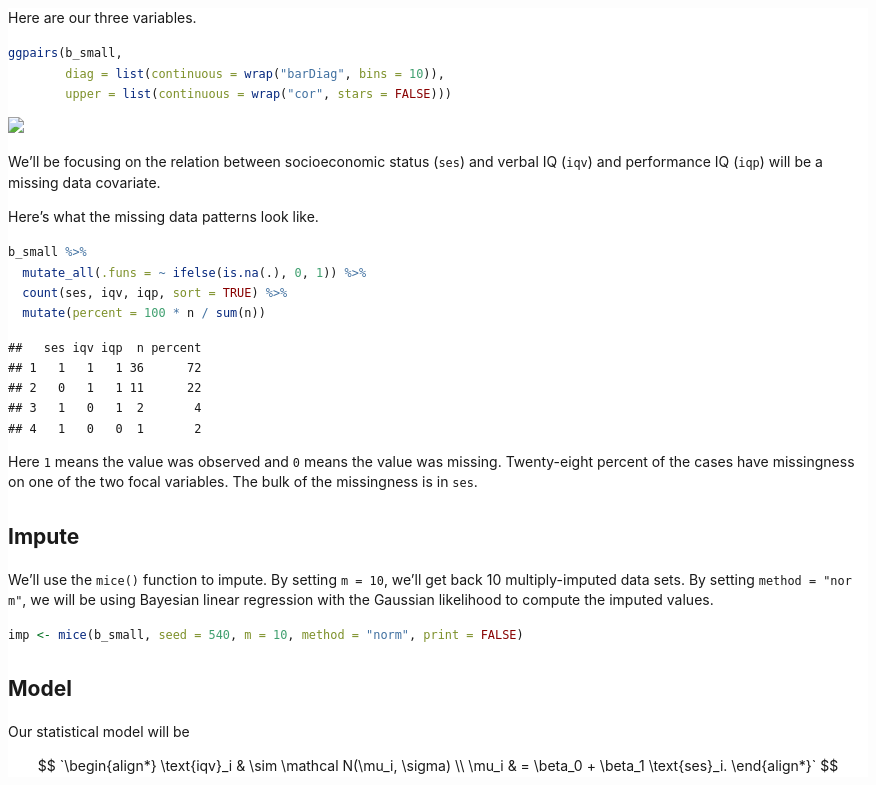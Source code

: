 Here are our three variables.

``` r
ggpairs(b_small,
        diag = list(continuous = wrap("barDiag", bins = 10)),
        upper = list(continuous = wrap("cor", stars = FALSE)))
```

<img src="{{< blogdown/postref >}}index_files/figure-html/unnamed-chunk-3-1.png" width="672" />

We’ll be focusing on the relation between socioeconomic status (`ses`) and verbal IQ (`iqv`) and performance IQ (`iqp`) will be a missing data covariate.

Here’s what the missing data patterns look like.

``` r
b_small %>% 
  mutate_all(.funs = ~ ifelse(is.na(.), 0, 1)) %>% 
  count(ses, iqv, iqp, sort = TRUE) %>% 
  mutate(percent = 100 * n / sum(n))
```

    ##   ses iqv iqp  n percent
    ## 1   1   1   1 36      72
    ## 2   0   1   1 11      22
    ## 3   1   0   1  2       4
    ## 4   1   0   0  1       2

Here `1` means the value was observed and `0` means the value was missing. Twenty-eight percent of the cases have missingness on one of the two focal variables. The bulk of the missingness is in `ses`.

## Impute

We’ll use the `mice()` function to impute. By setting `m = 10`, we’ll get back 10 multiply-imputed data sets. By setting `method = "norm"`, we will be using Bayesian linear regression with the Gaussian likelihood to compute the imputed values.

``` r
imp <- mice(b_small, seed = 540, m = 10, method = "norm", print = FALSE)
```

## Model

Our statistical model will be

$$
`\begin{align*}
\text{iqv}_i & \sim \mathcal N(\mu_i, \sigma) \\
\mu_i & = \beta_0 + \beta_1 \text{ses}_i.
\end{align*}`
$$
